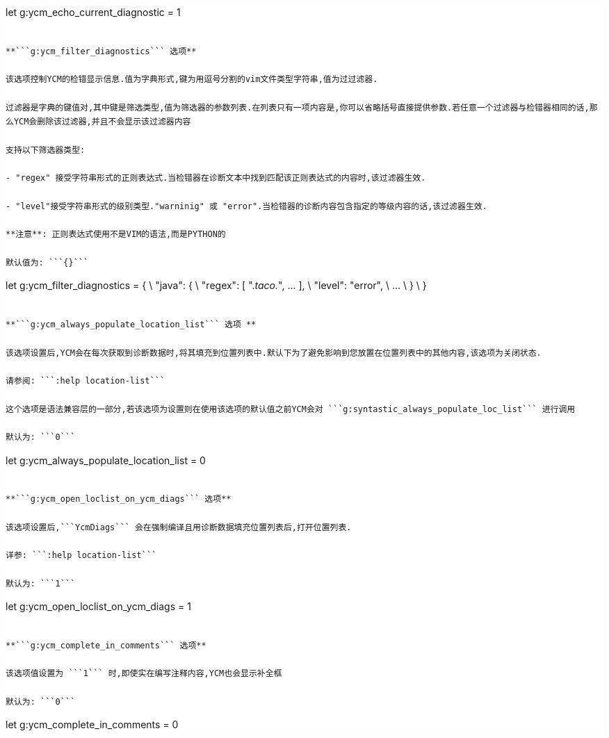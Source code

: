 ```

```
let g:ycm_echo_current_diagnostic = 1
```

**```g:ycm_filter_diagnostics``` 选项**

该选项控制YCM的检错显示信息.值为字典形式,键为用逗号分割的vim文件类型字符串,值为过过滤器.

过滤器是字典的键值对,其中键是筛选类型,值为筛选器的参数列表.在列表只有一项内容是,你可以省略括号直接提供参数.若任意一个过滤器与检错器相同的话,那么YCM会删除该过滤器,并且不会显示该过滤器内容

支持以下筛选器类型:

- "regex" 接受字符串形式的正则表达式.当检错器在诊断文本中找到匹配该正则表达式的内容时,该过滤器生效.

- "level"接受字符串形式的级别类型."warninig" 或 "error".当检错器的诊断内容包含指定的等级内容的话,该过滤器生效.

**注意**: 正则表达式使用不是VIM的语法,而是PYTHON的

默认值为: ```{}```

```
let g:ycm_filter_diagnostics = {
  \ "java": {
  \      "regex": [ ".*taco.*", ...  ],
  \      "level": "error",
  \      ...
  \    }
  \ }
```

**```g:ycm_always_populate_location_list``` 选项 **

该选项设置后,YCM会在每次获取到诊断数据时,将其填充到位置列表中.默认下为了避免影响到您放置在位置列表中的其他内容,该选项为关闭状态.

请参阅: ```:help location-list```

这个选项是语法兼容层的一部分,若该选项为设置则在使用该选项的默认值之前YCM会对 ```g:syntastic_always_populate_loc_list``` 进行调用

默认为: ```0```

```
let g:ycm_always_populate_location_list = 0
```

**```g:ycm_open_loclist_on_ycm_diags``` 选项**

该选项设置后,```YcmDiags``` 会在强制编译且用诊断数据填充位置列表后,打开位置列表.

详参: ```:help location-list```

默认为: ```1```

```
let g:ycm_open_loclist_on_ycm_diags = 1
```

**```g:ycm_complete_in_comments``` 选项**

该选项值设置为 ```1``` 时,即使实在编写注释内容,YCM也会显示补全框

默认为: ```0```

```
let g:ycm_complete_in_comments = 0